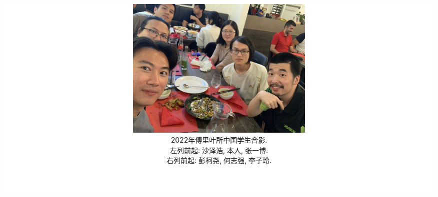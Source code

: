 <center><img src="picture/IF2022.jpg" width="40%" height="40%"/></center>

<center>2022年傅里叶所中国学生合影.
<br />
  左列前起: 沙泽浩, 本人, 张一博.
  <br />
  右列前起: 彭柯尧, 何志强, 李子玲.
</center>

<br /><br />